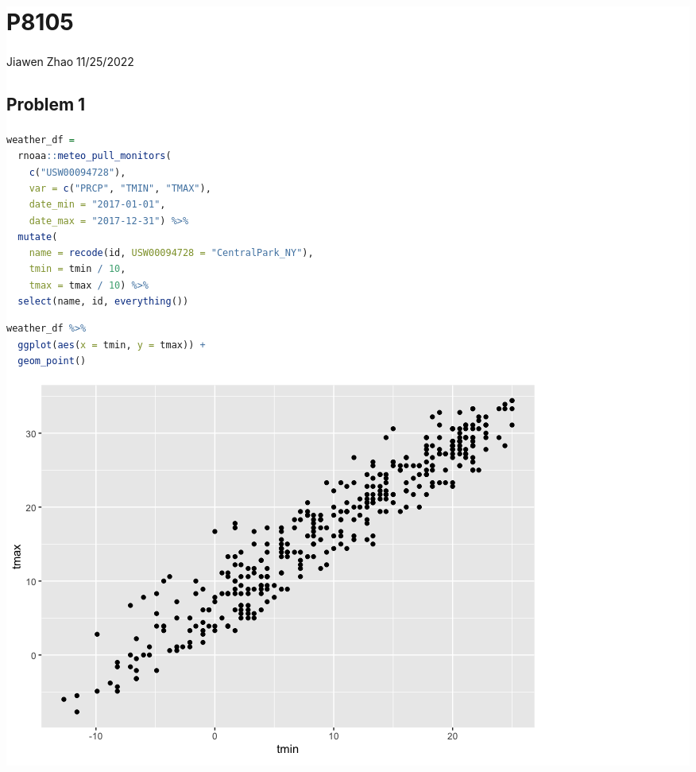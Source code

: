 P8105
================
Jiawen Zhao
11/25/2022

## Problem 1

``` r
weather_df = 
  rnoaa::meteo_pull_monitors(
    c("USW00094728"),
    var = c("PRCP", "TMIN", "TMAX"), 
    date_min = "2017-01-01",
    date_max = "2017-12-31") %>%
  mutate(
    name = recode(id, USW00094728 = "CentralPark_NY"),
    tmin = tmin / 10,
    tmax = tmax / 10) %>%
  select(name, id, everything())
```

``` r
weather_df %>% 
  ggplot(aes(x = tmin, y = tmax)) + 
  geom_point() 
```

![](p8105_hw6_jz3570_files/figure-gfm/unnamed-chunk-2-1.png)
